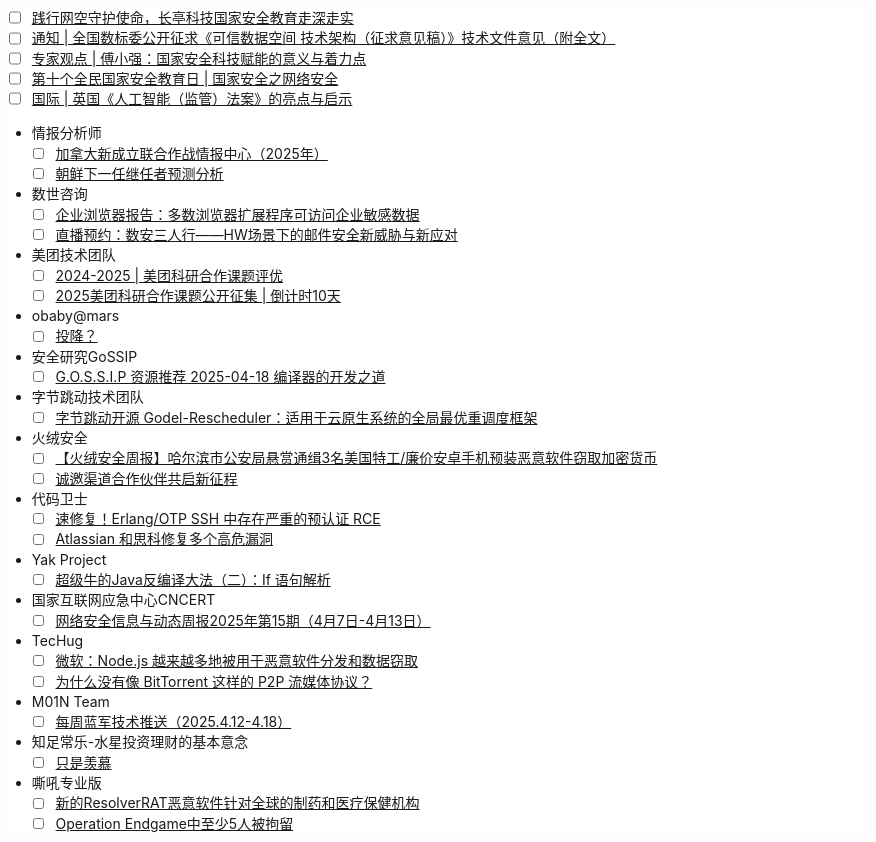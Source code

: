  - [ ] [践行网空守护使命，长亭科技国家安全教育走深走实](https://mp.weixin.qq.com/s?__biz=MzA5MzE5MDAzOA==&mid=2664240932&idx=2&sn=e738a10b5115839990cdb134ddd4a907&subscene=0)
  - [ ] [通知 | 全国数标委公开征求《可信数据空间 技术架构（征求意见稿）》技术文件意见（附全文）](https://mp.weixin.qq.com/s?__biz=MzA5MzE5MDAzOA==&mid=2664240932&idx=3&sn=57a4d96ee7c77918250af011fe9ac738&subscene=0)
  - [ ] [专家观点 | 傅小强：国家安全科技赋能的意义与着力点](https://mp.weixin.qq.com/s?__biz=MzA5MzE5MDAzOA==&mid=2664240932&idx=4&sn=1473962db29f3a9b1edb0e5fbcb8bae7&subscene=0)
  - [ ] [第十个全民国家安全教育日 | 国家安全之网络安全](https://mp.weixin.qq.com/s?__biz=MzA5MzE5MDAzOA==&mid=2664240932&idx=5&sn=24de5538f1d4f8d8b4ed943f79605759&subscene=0)
  - [ ] [国际 | 英国《人工智能（监管）法案》的亮点与启示](https://mp.weixin.qq.com/s?__biz=MzA5MzE5MDAzOA==&mid=2664240932&idx=6&sn=f221f07a7c2dc46424111c6e48a390e3&subscene=0)
- 情报分析师
  - [ ] [加拿大新成立联合作战情报中心（2025年）](https://mp.weixin.qq.com/s?__biz=MzA3Mjc1MTkwOA==&mid=2650560742&idx=1&sn=843f8b2251cd1f3d130f559624bded7f&subscene=0)
  - [ ] [朝鲜下一任继任者预测分析](https://mp.weixin.qq.com/s?__biz=MzA3Mjc1MTkwOA==&mid=2650560742&idx=2&sn=fc71a8be7e4ae6f9a5c0356c50e34e11&subscene=0)
- 数世咨询
  - [ ] [企业浏览器报告：多数浏览器扩展程序可访问企业敏感数据](https://mp.weixin.qq.com/s?__biz=MzkxNzA3MTgyNg==&mid=2247538525&idx=1&sn=b5fb6e7251f9d0f8fdb839d7203c80f6&subscene=0)
  - [ ] [直播预约：数安三人行——HW场景下的邮件安全新威胁与新应对](https://mp.weixin.qq.com/s?__biz=MzkxNzA3MTgyNg==&mid=2247538525&idx=2&sn=a478ddde3e1d73be209eabfd0cfeb4a0&subscene=0)
- 美团技术团队
  - [ ] [2024-2025 | 美团科研合作课题评优](https://mp.weixin.qq.com/s?__biz=MjM5NjQ5MTI5OA==&mid=2651780212&idx=1&sn=4a545a26c0739904a4f8f16bb986a2f6&subscene=0)
  - [ ] [2025美团科研合作课题公开征集 | 倒计时10天](https://mp.weixin.qq.com/s?__biz=MjM5NjQ5MTI5OA==&mid=2651780212&idx=2&sn=3fee49849241f1baf44e4f33e3428f29&subscene=0)
- obaby@mars
  - [ ] [投降？](https://h4ck.org.cn/2025/04/20237)
- 安全研究GoSSIP
  - [ ] [G.O.S.S.I.P 资源推荐 2025-04-18 编译器的开发之道](https://mp.weixin.qq.com/s?__biz=Mzg5ODUxMzg0Ng==&mid=2247500064&idx=1&sn=93bb0848940fbd868499c288a3de949e&subscene=0)
- 字节跳动技术团队
  - [ ] [字节跳动开源 Godel-Rescheduler：适用于云原生系统的全局最优重调度框架](https://mp.weixin.qq.com/s?__biz=MzI1MzYzMjE0MQ==&mid=2247514112&idx=1&sn=79a19ef87d9933ea4cccd678d57827bd&subscene=0)
- 火绒安全
  - [ ] [【火绒安全周报】哈尔滨市公安局悬赏通缉3名美国特工/廉价安卓手机预装恶意软件窃取加密货币](https://mp.weixin.qq.com/s?__biz=MzI3NjYzMDM1Mg==&mid=2247524914&idx=1&sn=8393fb86422ca7f26f94db3059589a9d&subscene=0)
  - [ ] [诚邀渠道合作伙伴共启新征程](https://mp.weixin.qq.com/s?__biz=MzI3NjYzMDM1Mg==&mid=2247524914&idx=2&sn=afbd17735fd598da35b9d5c6c1ddaf1c&subscene=0)
- 代码卫士
  - [ ] [速修复！Erlang/OTP SSH 中存在严重的预认证 RCE](https://mp.weixin.qq.com/s?__biz=MzI2NTg4OTc5Nw==&mid=2247522791&idx=1&sn=b726626262a08aef9a0f09bf3d3332e0&subscene=0)
  - [ ] [Atlassian 和思科修复多个高危漏洞](https://mp.weixin.qq.com/s?__biz=MzI2NTg4OTc5Nw==&mid=2247522791&idx=2&sn=841f61a29df71610844f2e021c5c9bab&subscene=0)
- Yak Project
  - [ ] [超级牛的Java反编译大法（二）：If 语句解析](https://mp.weixin.qq.com/s?__biz=Mzk0MTM4NzIxMQ==&mid=2247528047&idx=1&sn=c7c26a1059e2114e36bfe2abf8d5e2ba&subscene=0)
- 国家互联网应急中心CNCERT
  - [ ] [网络安全信息与动态周报2025年第15期（4月7日-4月13日）](https://mp.weixin.qq.com/s?__biz=MzIwNDk0MDgxMw==&mid=2247499777&idx=1&sn=f9325b7892fa62372461a435cf898274&subscene=0)
- TecHug
  - [ ] [微软：Node.js 越来越多地被用于恶意软件分发和数据窃取](https://www.techug.com/post/microsoft-node-js-increasingly-used-for-malware-delivery-and-data-theft/)
  - [ ] [为什么没有像 BitTorrent 这样的 P2P 流媒体协议？](https://www.techug.com/post/why-is-there-no-p2p-streaming-protocol-like-bittorrent/)
- M01N Team
  - [ ] [每周蓝军技术推送（2025.4.12-4.18）](https://mp.weixin.qq.com/s?__biz=MzkyMTI0NjA3OA==&mid=2247494167&idx=1&sn=fdd37a4f68c1c3a604280b2c31bcfed3&subscene=0)
- 知足常乐-水星投资理财的基本意念
  - [ ] [只是羡慕](http://mercurychong.blogspot.com/2025/04/blog-post_18.html)
- 嘶吼专业版
  - [ ] [新的ResolverRAT恶意软件针对全球的制药和医疗保健机构](https://mp.weixin.qq.com/s?__biz=MzI0MDY1MDU4MQ==&mid=2247582042&idx=1&sn=4f93583cc10a78587562374538496692&subscene=0)
  - [ ] [Operation Endgame中至少5人被拘留](https://mp.weixin.qq.com/s?__biz=MzI0MDY1MDU4MQ==&mid=2247582042&idx=2&sn=1351e2829a4735eb73c3d2657d28c174&subscene=0)